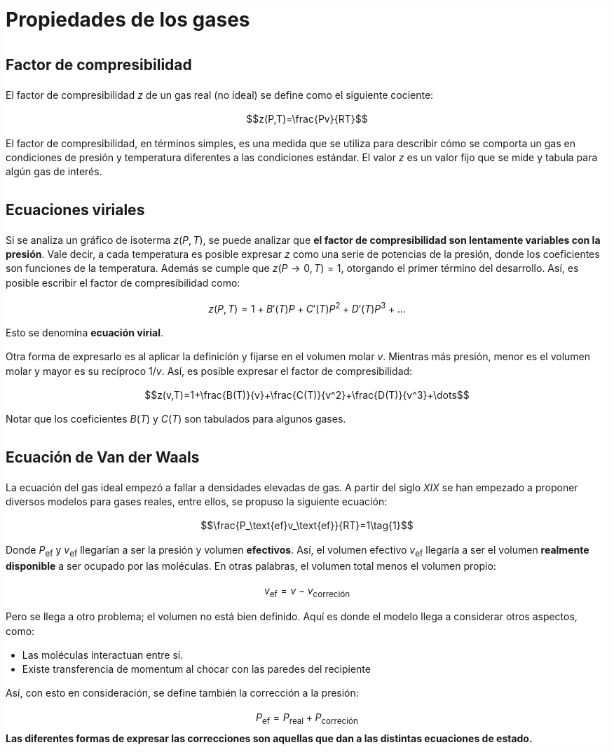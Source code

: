 
# Propiedades de los gases 

## Factor de compresibilidad

El factor de compresibilidad $z$ de un gas real (no ideal) se define como el siguiente cociente: 

$$z(P,T)=\frac{Pv}{RT}$$

El factor de compresibilidad, en términos simples, es una medida que se utiliza para describir cómo se comporta un gas en condiciones de presión y temperatura diferentes a las condiciones estándar. El valor $z$ es un valor fijo que se mide y tabula para algún gas de interés. 

## Ecuaciones viriales

Si se analiza un gráfico de isoterma $z(P,T)$, se puede analizar que **el factor de compresibilidad son lentamente variables con la presión**. Vale decir, a cada temperatura es posible expresar $z$ como una serie de potencias de la presión, donde los coeficientes son funciones de la temperatura. Además se cumple que $z(P\to0,T)=1$, otorgando el primer término del desarrollo. Así, es posible escribir el factor de compresibilidad como: 

$$z(P,T)=1+B'(T)P+C'(T)P^2+D'(T)P^3+\dots$$

Esto se denomina **ecuación virial**. 

Otra forma de expresarlo es al aplicar la definición y fijarse en el volumen molar $v$. Mientras más presión, menor es el volumen molar y mayor es su recíproco $1/v$. Así, es posible expresar el factor de compresibilidad:

$$z(v,T)=1+\frac{B(T)}{v}+\frac{C(T)}{v^2}+\frac{D(T)}{v^3}+\dots$$

Notar que los coeficientes $B(T)$ y $C(T)$ son tabulados para algunos gases.

## Ecuación de Van der Waals 

La ecuación del gas ideal empezó a fallar a densidades elevadas de gas. A partir del siglo $XIX$ se han empezado a proponer diversos modelos para gases reales, entre ellos, se propuso la siguiente ecuación: 

$$\frac{P_\text{ef}v_\text{ef}}{RT}=1\tag{1}$$

Donde $P_\text{ef}$ y $v_\text{ef}$ llegarían a ser la presión y volumen **efectivos**. Así, el volumen efectivo $v_\text{ef}$ llegaría a ser el volumen **realmente disponible** a ser ocupado por las moléculas. En otras palabras, el volumen total menos el volumen propio: 

$$v_\text{ef}=v-v_\text{correción}$$

Pero se llega a otro problema; el volumen no está bien definido. Aquí es donde el modelo llega a considerar otros aspectos, como: 

- Las moléculas interactuan entre sí. 
- Existe transferencia de momentum al chocar con las paredes del recipiente

Así, con esto en consideración, se define también la corrección a la presión: 

$$P_\text{ef}=P_\text{real}+P_\text{correción}$$ 
**Las diferentes formas de expresar las correcciones son aquellas que dan a las distintas ecuaciones de estado.** 
